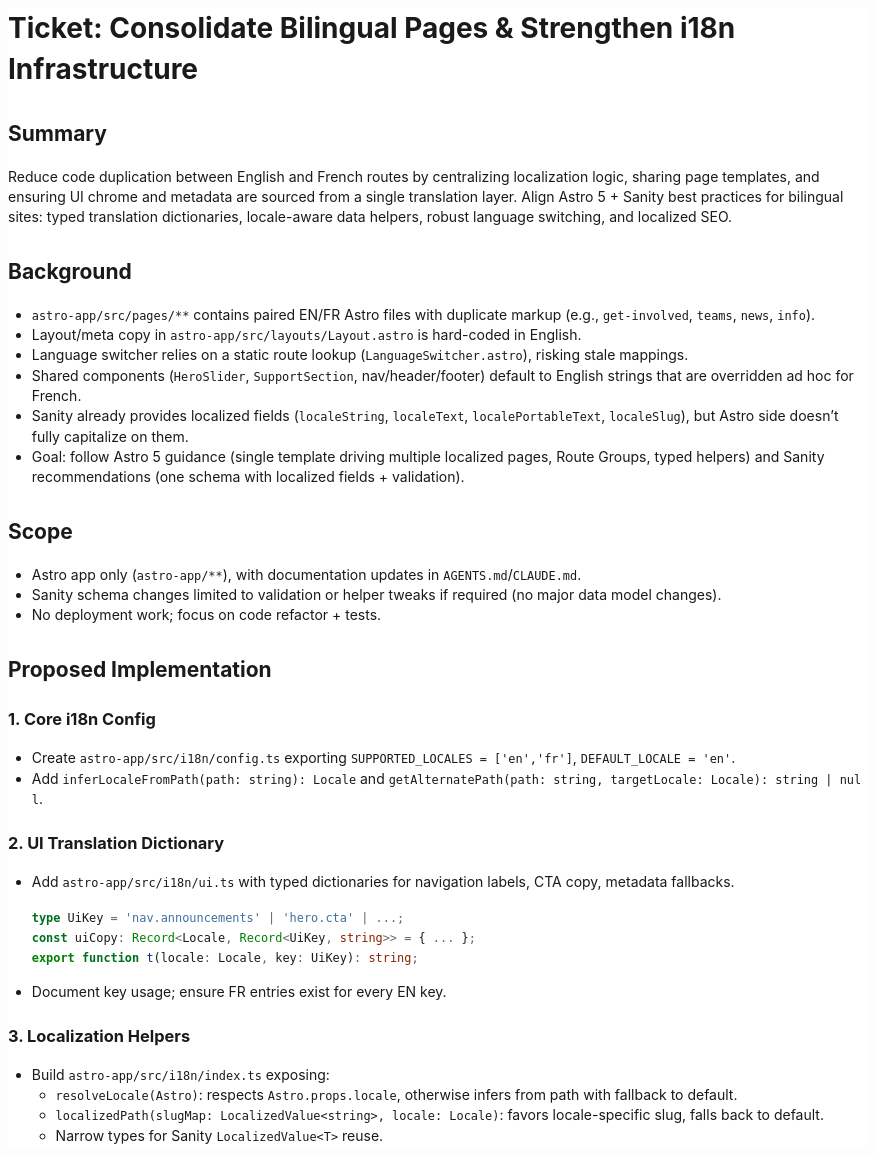 # Ticket: Consolidate Bilingual Pages & Strengthen i18n Infrastructure

## Summary
Reduce code duplication between English and French routes by centralizing localization logic, sharing page templates, and ensuring UI chrome and metadata are sourced from a single translation layer. Align Astro 5 + Sanity best practices for bilingual sites: typed translation dictionaries, locale-aware data helpers, robust language switching, and localized SEO.

## Background
- `astro-app/src/pages/**` contains paired EN/FR Astro files with duplicate markup (e.g., `get-involved`, `teams`, `news`, `info`).
- Layout/meta copy in `astro-app/src/layouts/Layout.astro` is hard-coded in English.
- Language switcher relies on a static route lookup (`LanguageSwitcher.astro`), risking stale mappings.
- Shared components (`HeroSlider`, `SupportSection`, nav/header/footer) default to English strings that are overridden ad hoc for French.
- Sanity already provides localized fields (`localeString`, `localeText`, `localePortableText`, `localeSlug`), but Astro side doesn’t fully capitalize on them.
- Goal: follow Astro 5 guidance (single template driving multiple localized pages, Route Groups, typed helpers) and Sanity recommendations (one schema with localized fields + validation).

## Scope
- Astro app only (`astro-app/**`), with documentation updates in `AGENTS.md`/`CLAUDE.md`.
- Sanity schema changes limited to validation or helper tweaks if required (no major data model changes).
- No deployment work; focus on code refactor + tests.

## Proposed Implementation

### 1. Core i18n Config
- Create `astro-app/src/i18n/config.ts` exporting `SUPPORTED_LOCALES = ['en','fr']`, `DEFAULT_LOCALE = 'en'`.
- Add `inferLocaleFromPath(path: string): Locale` and `getAlternatePath(path: string, targetLocale: Locale): string | null`.

### 2. UI Translation Dictionary
- Add `astro-app/src/i18n/ui.ts` with typed dictionaries for navigation labels, CTA copy, metadata fallbacks.
  ```ts
  type UiKey = 'nav.announcements' | 'hero.cta' | ...;
  const uiCopy: Record<Locale, Record<UiKey, string>> = { ... };
  export function t(locale: Locale, key: UiKey): string;
  ```
- Document key usage; ensure FR entries exist for every EN key.

### 3. Localization Helpers
- Build `astro-app/src/i18n/index.ts` exposing:
  - `resolveLocale(Astro)`: respects `Astro.props.locale`, otherwise infers from path with fallback to default.
  - `localizedPath(slugMap: LocalizedValue<string>, locale: Locale)`: favors locale-specific slug, falls back to default.
  - Narrow types for Sanity `LocalizedValue<T>` reuse.
